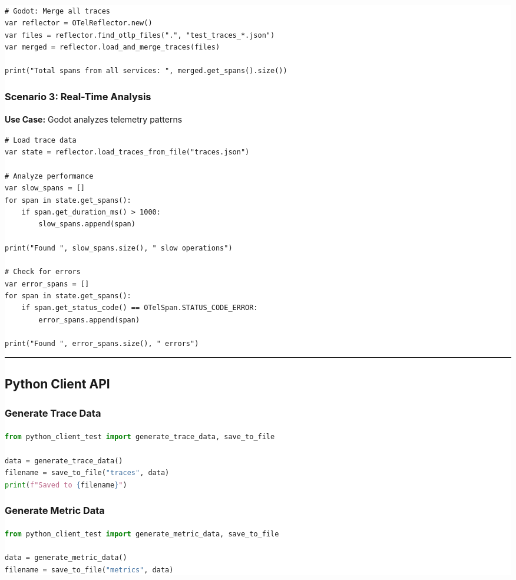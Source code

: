 ```gdscript
# Godot: Merge all traces
var reflector = OTelReflector.new()
var files = reflector.find_otlp_files(".", "test_traces_*.json")
var merged = reflector.load_and_merge_traces(files)

print("Total spans from all services: ", merged.get_spans().size())
```

### Scenario 3: Real-Time Analysis

**Use Case:** Godot analyzes telemetry patterns

```gdscript
# Load trace data
var state = reflector.load_traces_from_file("traces.json")

# Analyze performance
var slow_spans = []
for span in state.get_spans():
    if span.get_duration_ms() > 1000:
        slow_spans.append(span)

print("Found ", slow_spans.size(), " slow operations")

# Check for errors
var error_spans = []
for span in state.get_spans():
    if span.get_status_code() == OTelSpan.STATUS_CODE_ERROR:
        error_spans.append(span)

print("Found ", error_spans.size(), " errors")
```

---

## Python Client API

### Generate Trace Data

```python
from python_client_test import generate_trace_data, save_to_file

data = generate_trace_data()
filename = save_to_file("traces", data)
print(f"Saved to {filename}")
```

### Generate Metric Data

```python
from python_client_test import generate_metric_data, save_to_file

data = generate_metric_data()
filename = save_to_file("metrics", data)
```
